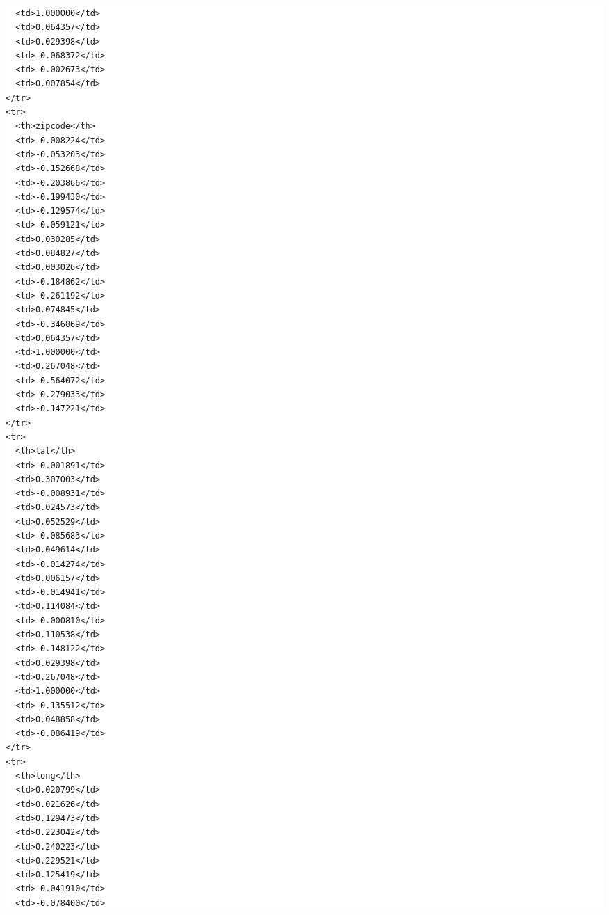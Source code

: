       <td>1.000000</td>
      <td>0.064357</td>
      <td>0.029398</td>
      <td>-0.068372</td>
      <td>-0.002673</td>
      <td>0.007854</td>
    </tr>
    <tr>
      <th>zipcode</th>
      <td>-0.008224</td>
      <td>-0.053203</td>
      <td>-0.152668</td>
      <td>-0.203866</td>
      <td>-0.199430</td>
      <td>-0.129574</td>
      <td>-0.059121</td>
      <td>0.030285</td>
      <td>0.084827</td>
      <td>0.003026</td>
      <td>-0.184862</td>
      <td>-0.261192</td>
      <td>0.074845</td>
      <td>-0.346869</td>
      <td>0.064357</td>
      <td>1.000000</td>
      <td>0.267048</td>
      <td>-0.564072</td>
      <td>-0.279033</td>
      <td>-0.147221</td>
    </tr>
    <tr>
      <th>lat</th>
      <td>-0.001891</td>
      <td>0.307003</td>
      <td>-0.008931</td>
      <td>0.024573</td>
      <td>0.052529</td>
      <td>-0.085683</td>
      <td>0.049614</td>
      <td>-0.014274</td>
      <td>0.006157</td>
      <td>-0.014941</td>
      <td>0.114084</td>
      <td>-0.000810</td>
      <td>0.110538</td>
      <td>-0.148122</td>
      <td>0.029398</td>
      <td>0.267048</td>
      <td>1.000000</td>
      <td>-0.135512</td>
      <td>0.048858</td>
      <td>-0.086419</td>
    </tr>
    <tr>
      <th>long</th>
      <td>0.020799</td>
      <td>0.021626</td>
      <td>0.129473</td>
      <td>0.223042</td>
      <td>0.240223</td>
      <td>0.229521</td>
      <td>0.125419</td>
      <td>-0.041910</td>
      <td>-0.078400</td>